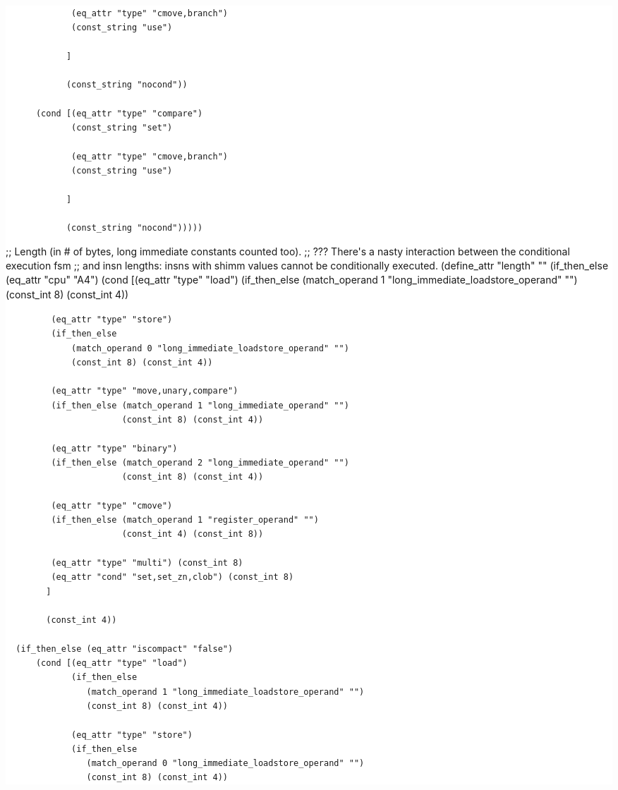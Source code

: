                  (eq_attr "type" "cmove,branch")
                 (const_string "use")

                ]

                (const_string "nocond"))

          (cond [(eq_attr "type" "compare")
                 (const_string "set")

                 (eq_attr "type" "cmove,branch")
                 (const_string "use")

                ]

                (const_string "nocond")))))

;; Length (in # of bytes, long immediate constants counted too).
;; ??? There's a nasty interaction between the conditional execution fsm
;; and insn lengths: insns with shimm values cannot be conditionally executed.
(define_attr "length" ""
  (if_then_else (eq_attr "cpu" "A4")
      (cond [(eq_attr "type" "load")
             (if_then_else
                 (match_operand 1 "long_immediate_loadstore_operand" "")
                 (const_int 8) (const_int 4))

             (eq_attr "type" "store")
             (if_then_else
                 (match_operand 0 "long_immediate_loadstore_operand" "")
                 (const_int 8) (const_int 4))

             (eq_attr "type" "move,unary,compare")
             (if_then_else (match_operand 1 "long_immediate_operand" "")
                           (const_int 8) (const_int 4))

             (eq_attr "type" "binary")
             (if_then_else (match_operand 2 "long_immediate_operand" "")
                           (const_int 8) (const_int 4))

             (eq_attr "type" "cmove")
             (if_then_else (match_operand 1 "register_operand" "")
                           (const_int 4) (const_int 8)) 

             (eq_attr "type" "multi") (const_int 8)
		     (eq_attr "cond" "set,set_zn,clob") (const_int 8)
            ]

            (const_int 4))

      (if_then_else (eq_attr "iscompact" "false")
          (cond [(eq_attr "type" "load")
                 (if_then_else
                    (match_operand 1 "long_immediate_loadstore_operand" "")
                    (const_int 8) (const_int 4))

                 (eq_attr "type" "store")
                 (if_then_else
                    (match_operand 0 "long_immediate_loadstore_operand" "")
                    (const_int 8) (const_int 4))
